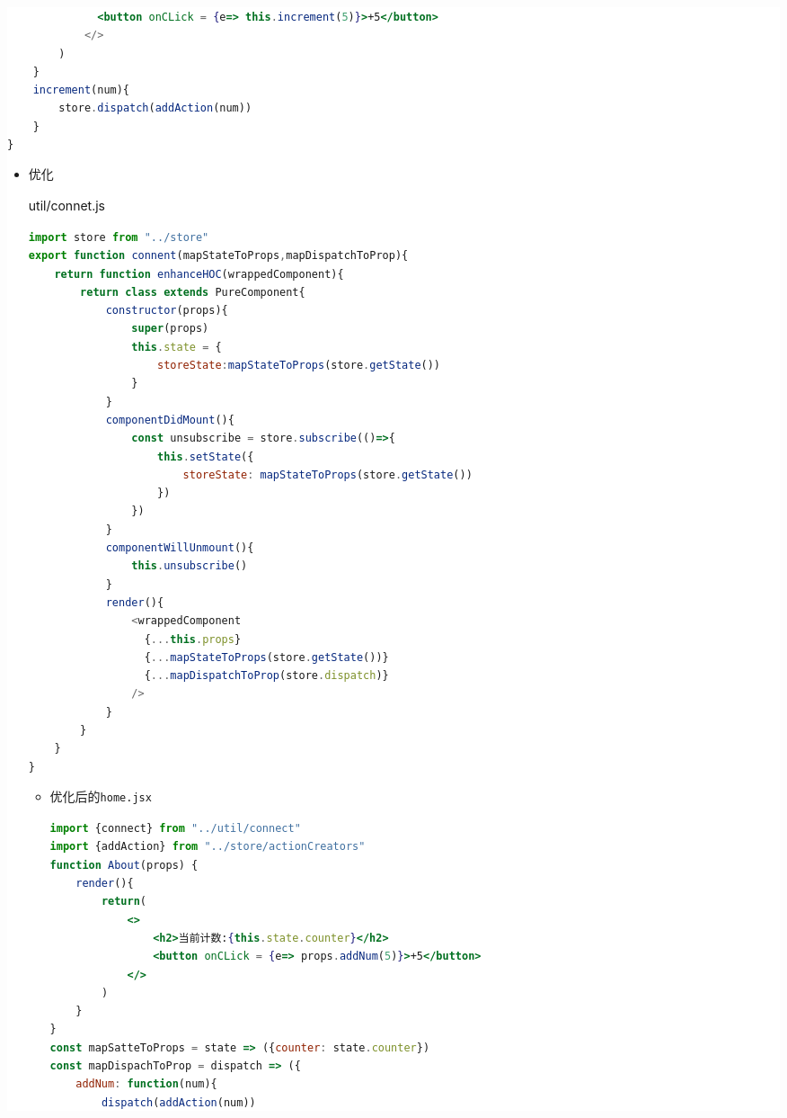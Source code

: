   ```jsx
              	<button onCLick = {e=> this.increment(5)}>+5</button>
              </>
          )
      }
      increment(num){
          store.dispatch(addAction(num))
      }
  }
  ```

- 优化

  util/connet.js

  ```js
  import store from "../store"
  export function connent(mapStateToProps,mapDispatchToProp){
      return function enhanceHOC(wrappedComponent){
          return class extends PureComponent{
              constructor(props){
                  super(props)
                  this.state = {
                      storeState:mapStateToProps(store.getState())
                  }
              }
              componentDidMount(){
                  const unsubscribe = store.subscribe(()=>{
                      this.setState({
                          storeState: mapStateToProps(store.getState())
                      })
                  })
              }
              componentWillUnmount(){
                  this.unsubscribe()
              }
              render(){
                  <wrappedComponent 
                  	{...this.props}
                  	{...mapStateToProps(store.getState())}
                  	{...mapDispatchToProp(store.dispatch)}
                  />
              }
          }
      }
  }
  ```

  - 优化后的`home.jsx`

    ```jsx
    import {connect} from "../util/connect"
    import {addAction} from "../store/actionCreators"
    function About(props) {
        render(){
            return(
                <>
                    <h2>当前计数:{this.state.counter}</h2>
                	<button onCLick = {e=> props.addNum(5)}>+5</button>
                </>
            )
        }
    }
    const mapSatteToProps = state => ({counter: state.counter})
    const mapDispachToProp = dispatch => ({
        addNum: function(num){
            dispatch(addAction(num))